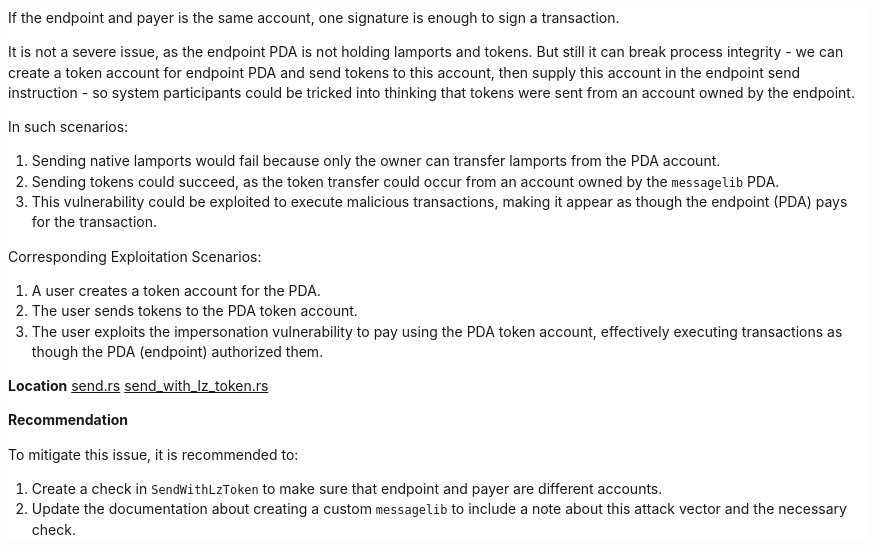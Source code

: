 If the endpoint and payer is the same account, one signature is enough to sign a transaction.

It is not a severe issue, as the endpoint PDA is not holding lamports and tokens. But still it can break process integrity - we can create a token account for endpoint PDA and send tokens to this account, then supply this account in the endpoint send instruction - so system participants could be tricked into thinking that tokens were sent from an account owned by the endpoint.

In such scenarios:

1. Sending native lamports would fail because only the owner can transfer lamports from the PDA account.
2. Sending tokens could succeed, as the token transfer could occur from an account owned by the `messagelib` PDA.
3. This vulnerability could be exploited to execute malicious transactions, making it appear as though the endpoint (PDA) pays for the transaction.

Corresponding Exploitation Scenarios:

1. A user creates a token account for the PDA.
2. The user sends tokens to the PDA token account.
3. The user exploits the impersonation vulnerability to pay using the PDA token account, effectively executing transactions as though the PDA (endpoint) authorized them.

**Location**
[send.rs](packages/layerzero-v2/solana/programs/endpoint/src/instructions/oapp/send.rs)
[send_with_lz_token.rs](packages/layerzero-v2/solana/programs/simple-messagelib/src/instructions/endpoint/send_with_lz_token.rs)

**Recommendation**

To mitigate this issue, it is recommended to:

1. Create a check in `SendWithLzToken` to make sure that endpoint and payer are different accounts.
2. Update the documentation about creating a custom `messagelib` to include a note about this attack vector and the necessary check.